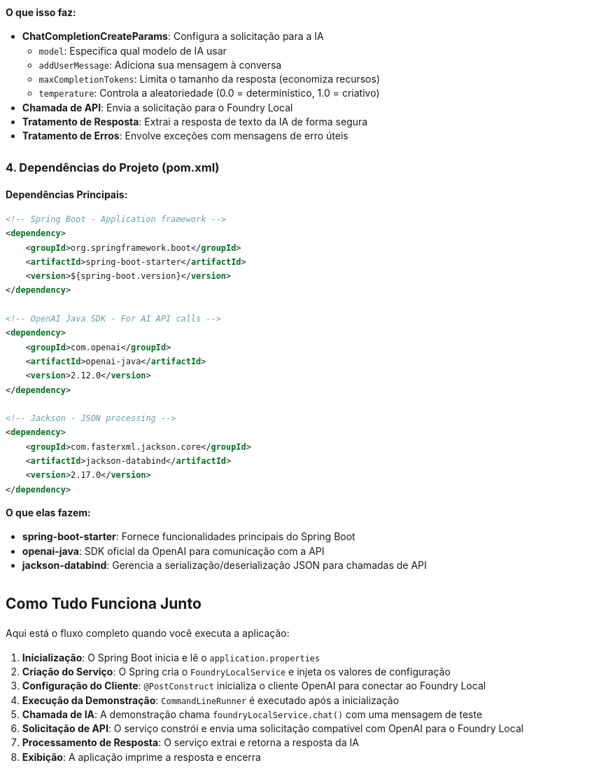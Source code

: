 **O que isso faz:**
- **ChatCompletionCreateParams**: Configura a solicitação para a IA
  - `model`: Especifica qual modelo de IA usar
  - `addUserMessage`: Adiciona sua mensagem à conversa
  - `maxCompletionTokens`: Limita o tamanho da resposta (economiza recursos)
  - `temperature`: Controla a aleatoriedade (0.0 = determinístico, 1.0 = criativo)
- **Chamada de API**: Envia a solicitação para o Foundry Local
- **Tratamento de Resposta**: Extrai a resposta de texto da IA de forma segura
- **Tratamento de Erros**: Envolve exceções com mensagens de erro úteis

### 4. Dependências do Projeto (pom.xml)

**Dependências Principais:**

```xml
<!-- Spring Boot - Application framework -->
<dependency>
    <groupId>org.springframework.boot</groupId>
    <artifactId>spring-boot-starter</artifactId>
    <version>${spring-boot.version}</version>
</dependency>

<!-- OpenAI Java SDK - For AI API calls -->
<dependency>
    <groupId>com.openai</groupId>
    <artifactId>openai-java</artifactId>
    <version>2.12.0</version>
</dependency>

<!-- Jackson - JSON processing -->
<dependency>
    <groupId>com.fasterxml.jackson.core</groupId>
    <artifactId>jackson-databind</artifactId>
    <version>2.17.0</version>
</dependency>
```

**O que elas fazem:**
- **spring-boot-starter**: Fornece funcionalidades principais do Spring Boot
- **openai-java**: SDK oficial da OpenAI para comunicação com a API
- **jackson-databind**: Gerencia a serialização/deserialização JSON para chamadas de API

## Como Tudo Funciona Junto

Aqui está o fluxo completo quando você executa a aplicação:

1. **Inicialização**: O Spring Boot inicia e lê o `application.properties`
2. **Criação do Serviço**: O Spring cria o `FoundryLocalService` e injeta os valores de configuração
3. **Configuração do Cliente**: `@PostConstruct` inicializa o cliente OpenAI para conectar ao Foundry Local
4. **Execução da Demonstração**: `CommandLineRunner` é executado após a inicialização
5. **Chamada de IA**: A demonstração chama `foundryLocalService.chat()` com uma mensagem de teste
6. **Solicitação de API**: O serviço constrói e envia uma solicitação compatível com OpenAI para o Foundry Local
7. **Processamento de Resposta**: O serviço extrai e retorna a resposta da IA
8. **Exibição**: A aplicação imprime a resposta e encerra

